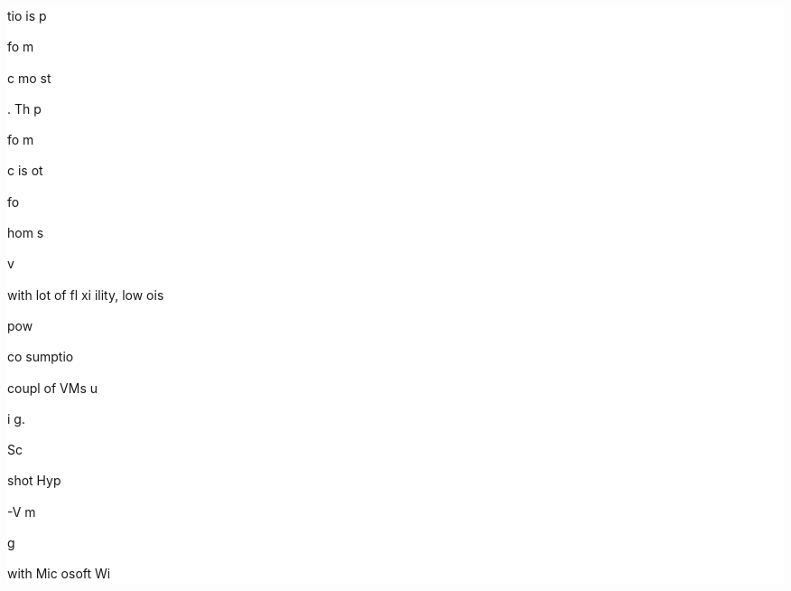 tio
 is 
 p

fo
m

c
 mo
st

. Th
 p

fo
m

c
 is 
ot 


 fo
 
 hom
 s

v

 with 
 lot of fl
xi
ility, low 
ois
 


 pow

 co
sumptio
 


 coupl
 of VMs 
u

i
g. 

Sc



shot Hyp

-V m


g

 with Mic
osoft Wi
